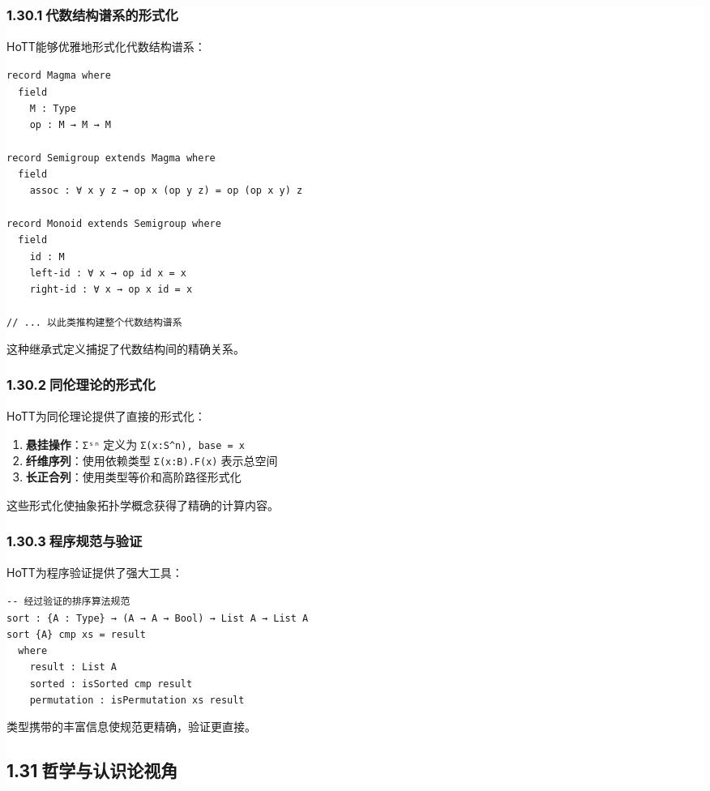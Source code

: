 ### 1.30.1 代数结构谱系的形式化

HoTT能够优雅地形式化代数结构谱系：

```text
record Magma where
  field
    M : Type
    op : M → M → M

record Semigroup extends Magma where
  field
    assoc : ∀ x y z → op x (op y z) = op (op x y) z

record Monoid extends Semigroup where
  field
    id : M
    left-id : ∀ x → op id x = x
    right-id : ∀ x → op x id = x
    
// ... 以此类推构建整个代数结构谱系

```

这种继承式定义捕捉了代数结构间的精确关系。

### 1.30.2 同伦理论的形式化

HoTT为同伦理论提供了直接的形式化：

1. **悬挂操作**：`Σˢⁿ` 定义为 `Σ(x:S^n), base = x`
2. **纤维序列**：使用依赖类型 `Σ(x:B).F(x)` 表示总空间
3. **长正合列**：使用类型等价和高阶路径形式化

这些形式化使抽象拓扑学概念获得了精确的计算内容。

### 1.30.3 程序规范与验证

HoTT为程序验证提供了强大工具：

```text
-- 经过验证的排序算法规范
sort : {A : Type} → (A → A → Bool) → List A → List A
sort {A} cmp xs = result
  where
    result : List A
    sorted : isSorted cmp result
    permutation : isPermutation xs result

```

类型携带的丰富信息使规范更精确，验证更直接。

## 1.31 哲学与认识论视角
